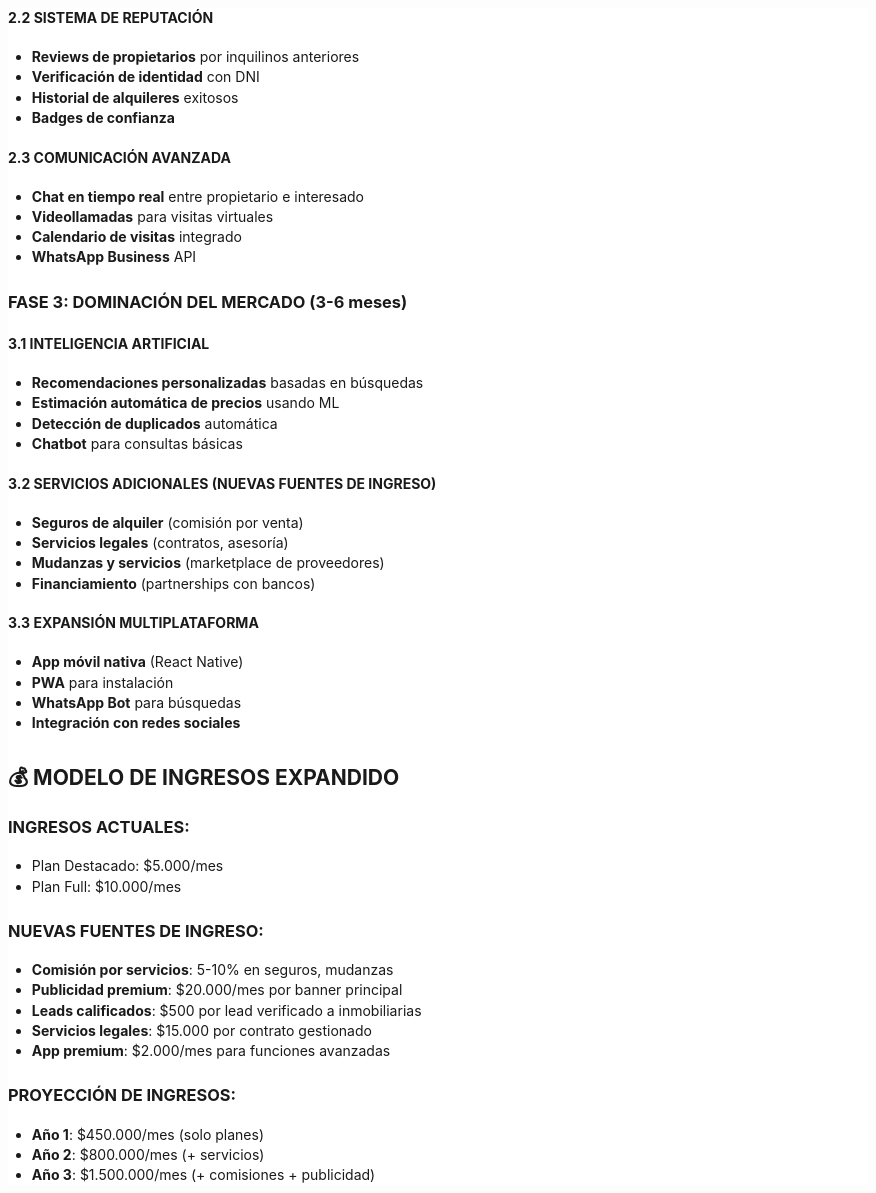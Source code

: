 #### **2.2 SISTEMA DE REPUTACIÓN**
- **Reviews de propietarios** por inquilinos anteriores
- **Verificación de identidad** con DNI
- **Historial de alquileres** exitosos
- **Badges de confianza**

#### **2.3 COMUNICACIÓN AVANZADA**
- **Chat en tiempo real** entre propietario e interesado
- **Videollamadas** para visitas virtuales
- **Calendario de visitas** integrado
- **WhatsApp Business** API

### **FASE 3: DOMINACIÓN DEL MERCADO (3-6 meses)**

#### **3.1 INTELIGENCIA ARTIFICIAL**
- **Recomendaciones personalizadas** basadas en búsquedas
- **Estimación automática de precios** usando ML
- **Detección de duplicados** automática
- **Chatbot** para consultas básicas

#### **3.2 SERVICIOS ADICIONALES (NUEVAS FUENTES DE INGRESO)**
- **Seguros de alquiler** (comisión por venta)
- **Servicios legales** (contratos, asesoría)
- **Mudanzas y servicios** (marketplace de proveedores)
- **Financiamiento** (partnerships con bancos)

#### **3.3 EXPANSIÓN MULTIPLATAFORMA**
- **App móvil nativa** (React Native)
- **PWA** para instalación
- **WhatsApp Bot** para búsquedas
- **Integración con redes sociales**

## 💰 **MODELO DE INGRESOS EXPANDIDO**

### **INGRESOS ACTUALES:**
- Plan Destacado: $5.000/mes
- Plan Full: $10.000/mes

### **NUEVAS FUENTES DE INGRESO:**
- **Comisión por servicios**: 5-10% en seguros, mudanzas
- **Publicidad premium**: $20.000/mes por banner principal
- **Leads calificados**: $500 por lead verificado a inmobiliarias
- **Servicios legales**: $15.000 por contrato gestionado
- **App premium**: $2.000/mes para funciones avanzadas

### **PROYECCIÓN DE INGRESOS:**
- **Año 1**: $450.000/mes (solo planes)
- **Año 2**: $800.000/mes (+ servicios)
- **Año 3**: $1.500.000/mes (+ comisiones + publicidad)
